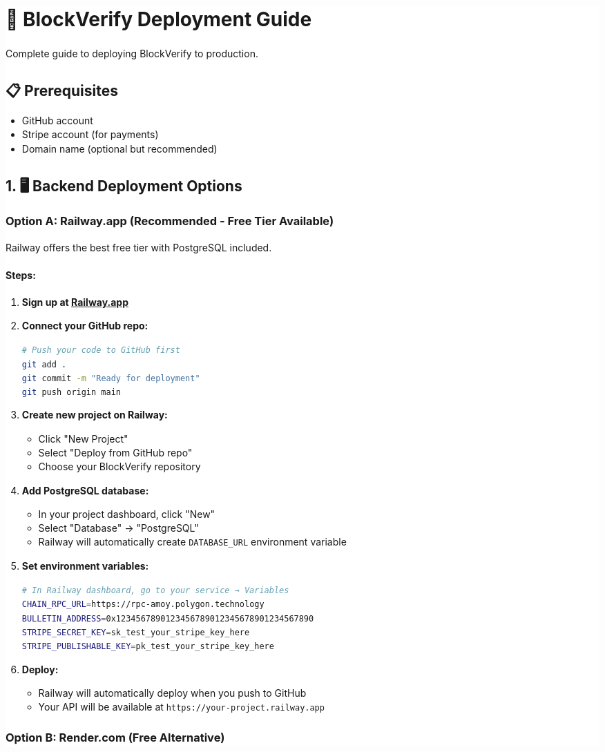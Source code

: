 # 🚀 BlockVerify Deployment Guide

Complete guide to deploying BlockVerify to production.

## 📋 Prerequisites

- GitHub account
- Stripe account (for payments)
- Domain name (optional but recommended)

## 1. 🖥️ Backend Deployment Options

### Option A: Railway.app (Recommended - Free Tier Available)

Railway offers the best free tier with PostgreSQL included.

#### Steps:

1. **Sign up at [Railway.app](https://railway.app)**

2. **Connect your GitHub repo:**
   ```bash
   # Push your code to GitHub first
   git add .
   git commit -m "Ready for deployment"
   git push origin main
   ```

3. **Create new project on Railway:**
   - Click "New Project"
   - Select "Deploy from GitHub repo"
   - Choose your BlockVerify repository

4. **Add PostgreSQL database:**
   - In your project dashboard, click "New"
   - Select "Database" → "PostgreSQL"
   - Railway will automatically create `DATABASE_URL` environment variable

5. **Set environment variables:**
   ```bash
   # In Railway dashboard, go to your service → Variables
   CHAIN_RPC_URL=https://rpc-amoy.polygon.technology
   BULLETIN_ADDRESS=0x1234567890123456789012345678901234567890
   STRIPE_SECRET_KEY=sk_test_your_stripe_key_here
   STRIPE_PUBLISHABLE_KEY=pk_test_your_stripe_key_here
   ```

6. **Deploy:**
   - Railway will automatically deploy when you push to GitHub
   - Your API will be available at `https://your-project.railway.app`

### Option B: Render.com (Free Alternative)

